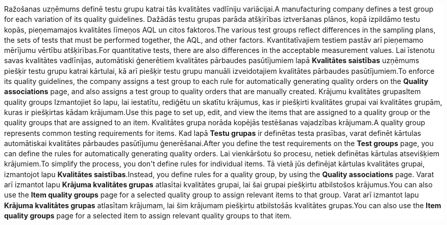 <td><span data-ttu-id="df617-298">Ražošanas uzņēmums definē testu grupu katrai tās kvalitātes vadlīniju variācijai.</span><span class="sxs-lookup"><span data-stu-id="df617-298">A manufacturing company defines a test group for each variation of its quality guidelines.</span></span> <span data-ttu-id="df617-299">Dažādās testu grupas parāda atšķirības iztveršanas plānos, kopā izpildāmo testu kopās, pieņemamajos kvalitātes līmeņos AQL un citos faktoros.</span><span class="sxs-lookup"><span data-stu-id="df617-299">The various test groups reflect differences in the sampling plans, the sets of tests that must be performed together, the AQL, and other factors.</span></span> <span data-ttu-id="df617-300">Kvantitatīvajiem testiem pastāv arī pieņemamo mērījumu vērtību atšķirības.</span><span class="sxs-lookup"><span data-stu-id="df617-300">For quantitative tests, there are also differences in the acceptable measurement values.</span></span> <span data-ttu-id="df617-301">Lai īstenotu savas kvalitātes vadlīnijas, automātiski ģenerētiem kvalitātes pārbaudes pasūtījumiem lapā <strong>Kvalitātes saistības</strong> uzņēmums piešķir testu grupu katrai kārtulai, kā arī piešķir testu grupu manuāli izveidotajiem kvalitātes pārbaudes pasūtījumiem.</span><span class="sxs-lookup"><span data-stu-id="df617-301">To enforce its quality guidelines, the company assigns a test group to each rule for automatically generating quality orders on the <strong>Quality associations</strong> page, and also assigns a test group to quality orders that are manually created.</span></span></td>
</tr>
<tr class="even">
<td><span data-ttu-id="df617-302">Krājumu kvalitātes grupas</span><span class="sxs-lookup"><span data-stu-id="df617-302">Item quality groups</span></span></td>
<td><span data-ttu-id="df617-303">Izmantojiet šo lapu, lai iestatītu, rediģētu un skatītu krājumus, kas ir piešķirti kvalitātes grupai vai kvalitātes grupām, kuras ir piešķirtas kādam krājumam.</span><span class="sxs-lookup"><span data-stu-id="df617-303">Use this page to set up, edit, and view the items that are assigned to a quality group or the quality groups that are assigned to an item.</span></span> <span data-ttu-id="df617-304">Kvalitātes grupa norāda kopējās testēšanas vajadzības krājumam.</span><span class="sxs-lookup"><span data-stu-id="df617-304">A quality group represents common testing requirements for items.</span></span> <span data-ttu-id="df617-305">Kad lapā <strong>Testu grupas</strong> ir definētas testa prasības, varat definēt kārtulas automātiskai kvalitātes pārbaudes pasūtījumu ģenerēšanai.</span><span class="sxs-lookup"><span data-stu-id="df617-305">After you define the test requirements on the <strong>Test groups</strong> page, you can define the rules for automatically generating quality orders.</span></span> <span data-ttu-id="df617-306">Lai vienkāršotu šo procesu, netiek definētas kārtulas atsevišķiem krājumiem.</span><span class="sxs-lookup"><span data-stu-id="df617-306">To simplify the process, you don&#39;t define rules for individual items.</span></span> <span data-ttu-id="df617-307">Tā vietā jūs definējat kārtulas kvalitātes grupai, izmantojot lapu <strong>Kvalitātes saistības</strong>.</span><span class="sxs-lookup"><span data-stu-id="df617-307">Instead, you define rules for a quality group, by using the <strong>Quality associations</strong> page.</span></span> <span data-ttu-id="df617-308">Varat arī izmantot lapu <strong>Krājuma kvalitātes grupas</strong> atlasītai kvalitātes grupai, lai šai grupai piešķirtu atbilstošos krājumus.</span><span class="sxs-lookup"><span data-stu-id="df617-308">You can also use the <strong>Item quality groups</strong> page for a selected quality group to assign relevant items to that group.</span></span> <span data-ttu-id="df617-309">Varat arī izmantot lapu <strong>Krājuma kvalitātes grupas</strong> atlasītam krājumam, lai šim krājumam piešķirtu atbilstošās kvalitātes grupas.</span><span class="sxs-lookup"><span data-stu-id="df617-309">You can also use the <strong>Item quality groups</strong> page for a selected item to assign relevant quality groups to that item.</span></span></td>